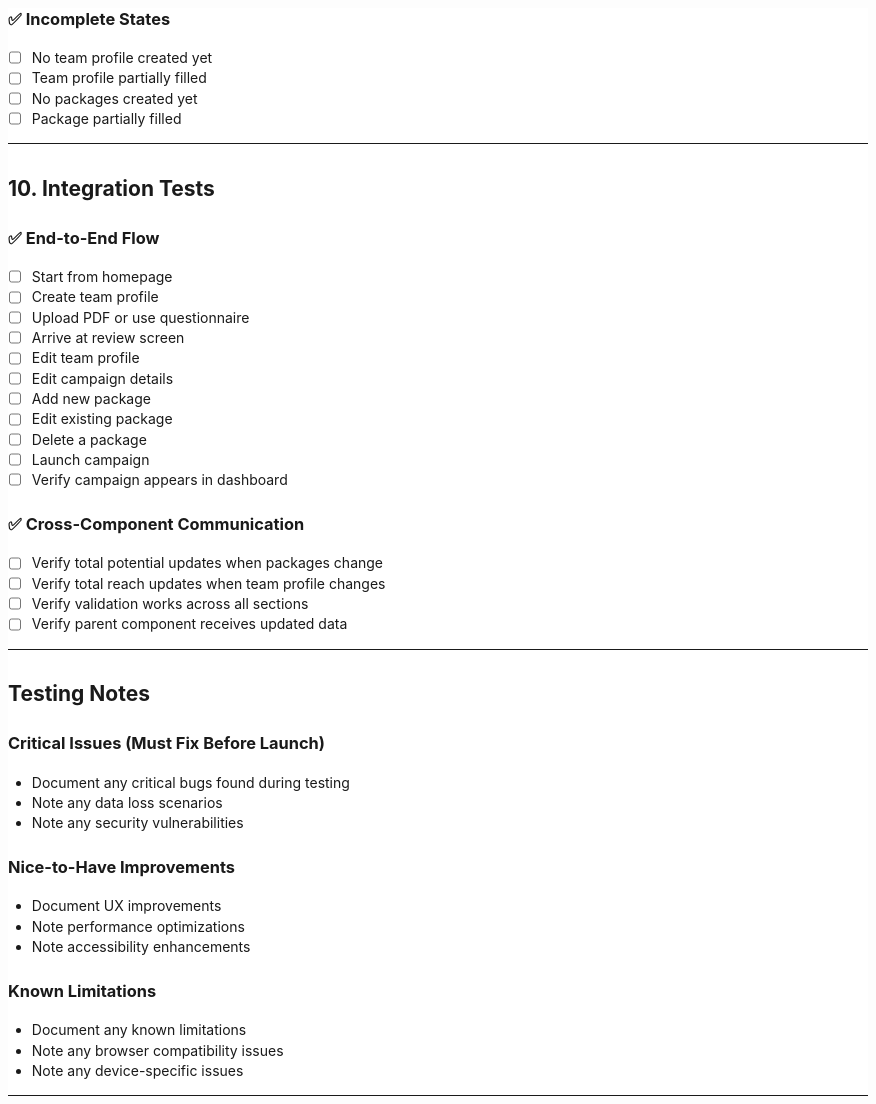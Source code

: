 ### ✅ Incomplete States
- [ ] No team profile created yet
- [ ] Team profile partially filled
- [ ] No packages created yet
- [ ] Package partially filled

---

## 10. Integration Tests

### ✅ End-to-End Flow
- [ ] Start from homepage
- [ ] Create team profile
- [ ] Upload PDF or use questionnaire
- [ ] Arrive at review screen
- [ ] Edit team profile
- [ ] Edit campaign details
- [ ] Add new package
- [ ] Edit existing package
- [ ] Delete a package
- [ ] Launch campaign
- [ ] Verify campaign appears in dashboard

### ✅ Cross-Component Communication
- [ ] Verify total potential updates when packages change
- [ ] Verify total reach updates when team profile changes
- [ ] Verify validation works across all sections
- [ ] Verify parent component receives updated data

---

## Testing Notes

### Critical Issues (Must Fix Before Launch)
- Document any critical bugs found during testing
- Note any data loss scenarios
- Note any security vulnerabilities

### Nice-to-Have Improvements
- Document UX improvements
- Note performance optimizations
- Note accessibility enhancements

### Known Limitations
- Document any known limitations
- Note any browser compatibility issues
- Note any device-specific issues

---
